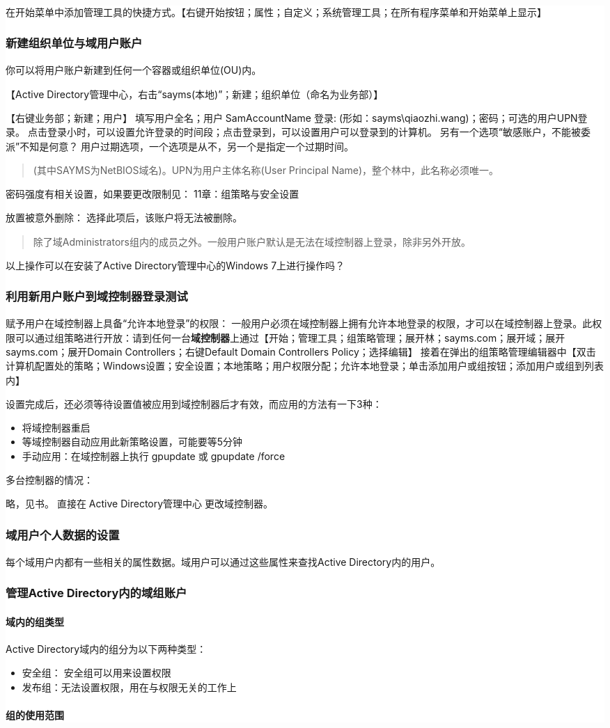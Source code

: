 在开始菜单中添加管理工具的快捷方式。【右键开始按钮；属性；自定义；系统管理工具；在所有程序菜单和开始菜单上显示】


### 新建组织单位与域用户账户
你可以将用户账户新建到任何一个容器或组织单位(OU)内。

【Active Directory管理中心，右击“sayms(本地)”；新建；组织单位（命名为业务部）】

【右键业务部；新建；用户】 填写用户全名；用户 SamAccountName 登录: (形如：sayms\qiaozhi.wang)；密码；可选的用户UPN登录。
点击登录小时，可以设置允许登录的时间段；点击登录到，可以设置用户可以登录到的计算机。
另有一个选项“敏感账户，不能被委派”不知是何意？
用户过期选项，一个选项是从不，另一个是指定一个过期时间。

>(其中SAYMS为NetBIOS域名)。UPN为用户主体名称(User Principal Name)，整个林中，此名称必须唯一。

密码强度有相关设置，如果要更改限制见： 11章：组策略与安全设置

放置被意外删除： 选择此项后，该账户将无法被删除。

> 除了域Administrators组内的成员之外。一般用户账户默认是无法在域控制器上登录，除非另外开放。

以上操作可以在安装了Active Directory管理中心的Windows 7上进行操作吗？



### 利用新用户账户到域控制器登录测试

赋予用户在域控制器上具备“允许本地登录”的权限： 
一般用户必须在域控制器上拥有允许本地登录的权限，才可以在域控制器上登录。此权限可以通过组策略进行开放：请到任何一台**域控制器**上通过【开始；管理工具；组策略管理；展开林；sayms.com；展开域；展开sayms.com；展开Domain Controllers；右键Default Domain Controllers Policy；选择编辑】
接着在弹出的组策略管理编辑器中【双击计算机配置处的策略；Windows设置；安全设置；本地策略；用户权限分配；允许本地登录；单击添加用户或组按钮；添加用户或组到列表内】

设置完成后，还必须等待设置值被应用到域控制器后才有效，而应用的方法有一下3种：

- 将域控制器重启
- 等域控制器自动应用此新策略设置，可能要等5分钟
- 手动应用：在域控制器上执行 gpupdate 或 gpupdate /force


多台控制器的情况：

略，见书。  直接在  Active Directory管理中心 更改域控制器。



### 域用户个人数据的设置
每个域用户内都有一些相关的属性数据。域用户可以通过这些属性来查找Active Directory内的用户。


### 管理Active Directory内的域组账户

#### 域内的组类型

Active Directory域内的组分为以下两种类型： 

- 安全组： 安全组可以用来设置权限
- 发布组：无法设置权限，用在与权限无关的工作上


#### 组的使用范围
